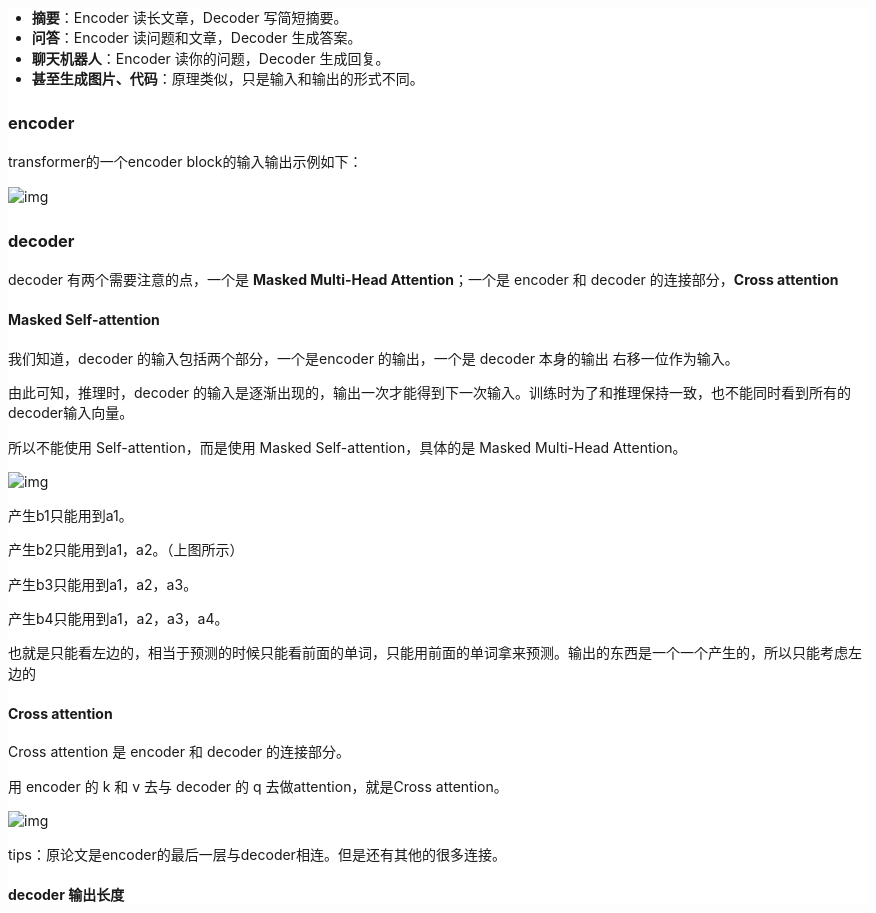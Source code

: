 - **摘要**：Encoder 读长文章，Decoder 写简短摘要。
- **问答**：Encoder 读问题和文章，Decoder 生成答案。
- **聊天机器人**：Encoder 读你的问题，Decoder 生成回复。
- **甚至生成图片、代码**：原理类似，只是输入和输出的形式不同。



### encoder

transformer的一个encoder block的输入输出示例如下：

![img](https://raw.githubusercontent.com/zhanghongyang42/images/main/v2-d8815647a6b34a0f5596d1948fcba699_1440w.jpg)



### decoder

decoder 有两个需要注意的点，一个是 **Masked Multi-Head Attention**；一个是 encoder 和 decoder 的连接部分，**Cross attention**



#### Masked Self-attention

我们知道，decoder 的输入包括两个部分，一个是encoder 的输出，一个是 decoder 本身的输出 右移一位作为输入。

由此可知，推理时，decoder 的输入是逐渐出现的，输出一次才能得到下一次输入。训练时为了和推理保持一致，也不能同时看到所有的decoder输入向量。



所以不能使用 Self-attention，而是使用 Masked Self-attention，具体的是 Masked Multi-Head Attention。

![img](https://raw.githubusercontent.com/zhanghongyang42/images/main/v2-06a599c6b0f300230f5debfd06fde4fb_r.jpg)

产生b1只能用到a1。

产生b2只能用到a1，a2。（上图所示）

产生b3只能用到a1，a2，a3。

产生b4只能用到a1，a2，a3，a4。

也就是只能看左边的，相当于预测的时候只能看前面的单词，只能用前面的单词拿来预测。输出的东西是一个一个产生的，所以只能考虑左边的



#### Cross attention

Cross attention 是 encoder 和 decoder 的连接部分。



用 encoder 的 k 和 v 去与 decoder 的 q 去做attention，就是Cross attention。

![img](https://raw.githubusercontent.com/zhanghongyang42/images/main/v2-779e2e77fa70052dbcc8f132ce1670c2_r.jpg)



tips：原论文是encoder的最后一层与decoder相连。但是还有其他的很多连接。



#### decoder 输出长度
